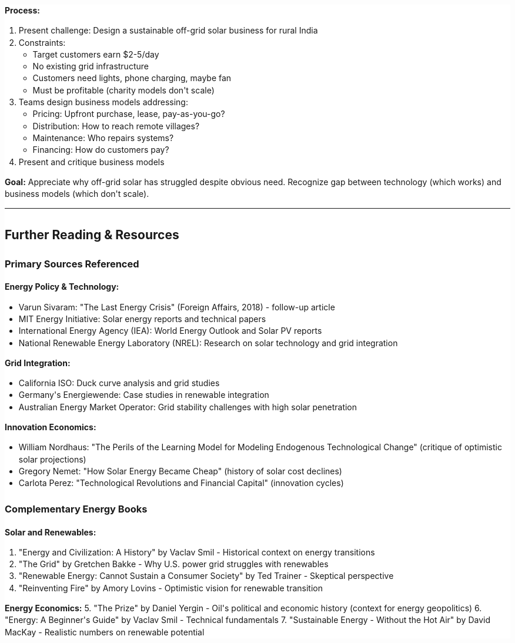 **Process:**
1. Present challenge: Design a sustainable off-grid solar business for rural India
2. Constraints:
   - Target customers earn $2-5/day
   - No existing grid infrastructure
   - Customers need lights, phone charging, maybe fan
   - Must be profitable (charity models don't scale)
3. Teams design business models addressing:
   - Pricing: Upfront purchase, lease, pay-as-you-go?
   - Distribution: How to reach remote villages?
   - Maintenance: Who repairs systems?
   - Financing: How do customers pay?
4. Present and critique business models

**Goal:** Appreciate why off-grid solar has struggled despite obvious need. Recognize gap between technology (which works) and business models (which don't scale).

---

## Further Reading & Resources

### Primary Sources Referenced

**Energy Policy & Technology:**
- Varun Sivaram: "The Last Energy Crisis" (Foreign Affairs, 2018) - follow-up article
- MIT Energy Initiative: Solar energy reports and technical papers
- International Energy Agency (IEA): World Energy Outlook and Solar PV reports
- National Renewable Energy Laboratory (NREL): Research on solar technology and grid integration

**Grid Integration:**
- California ISO: Duck curve analysis and grid studies
- Germany's Energiewende: Case studies in renewable integration
- Australian Energy Market Operator: Grid stability challenges with high solar penetration

**Innovation Economics:**
- William Nordhaus: "The Perils of the Learning Model for Modeling Endogenous Technological Change" (critique of optimistic solar projections)
- Gregory Nemet: "How Solar Energy Became Cheap" (history of solar cost declines)
- Carlota Perez: "Technological Revolutions and Financial Capital" (innovation cycles)

### Complementary Energy Books

**Solar and Renewables:**
1. "Energy and Civilization: A History" by Vaclav Smil - Historical context on energy transitions
2. "The Grid" by Gretchen Bakke - Why U.S. power grid struggles with renewables
3. "Renewable Energy: Cannot Sustain a Consumer Society" by Ted Trainer - Skeptical perspective
4. "Reinventing Fire" by Amory Lovins - Optimistic vision for renewable transition

**Energy Economics:**
5. "The Prize" by Daniel Yergin - Oil's political and economic history (context for energy geopolitics)
6. "Energy: A Beginner's Guide" by Vaclav Smil - Technical fundamentals
7. "Sustainable Energy - Without the Hot Air" by David MacKay - Realistic numbers on renewable potential
